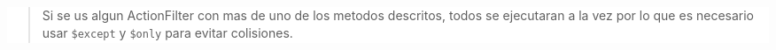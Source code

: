 > Si se us algun ActionFilter con mas de uno de los metodos descritos,
> todos se ejecutaran a la vez por lo que es necesario usar `$except` y `$only`
> para evitar colisiones.

[ActionFilter]: https://www.yiiframework.com/doc/api/2.0/yii-base-actionfilter
[Cors]: https://www.yiiframework.com/doc/api/2.0/yii-base-cors
[HostControl]: https://www.yiiframework.com/doc/api/2.0/yii-base-hostcontrol
[HttpCache]: https://www.yiiframework.com/doc/api/2.0/yii-base-httpcache
[PageCache]: https://www.yiiframework.com/doc/api/2.0/yii-base-pagecache
[RateLimmiter]: https://www.yiiframework.com/doc/api/2.0/yii-base-actionfilter
[Guia de Yii2]: https://www.yiiframework.com/doc/guide/2.0/en/structure-filters
[OAuth2]: https://oauth.net/2/
[RBAC]: https://www.yiiframework.com/doc/guide/2.0/en/security-authorization#rbac
[Articulo de Control de Acceso en ROA]: access-control.md
